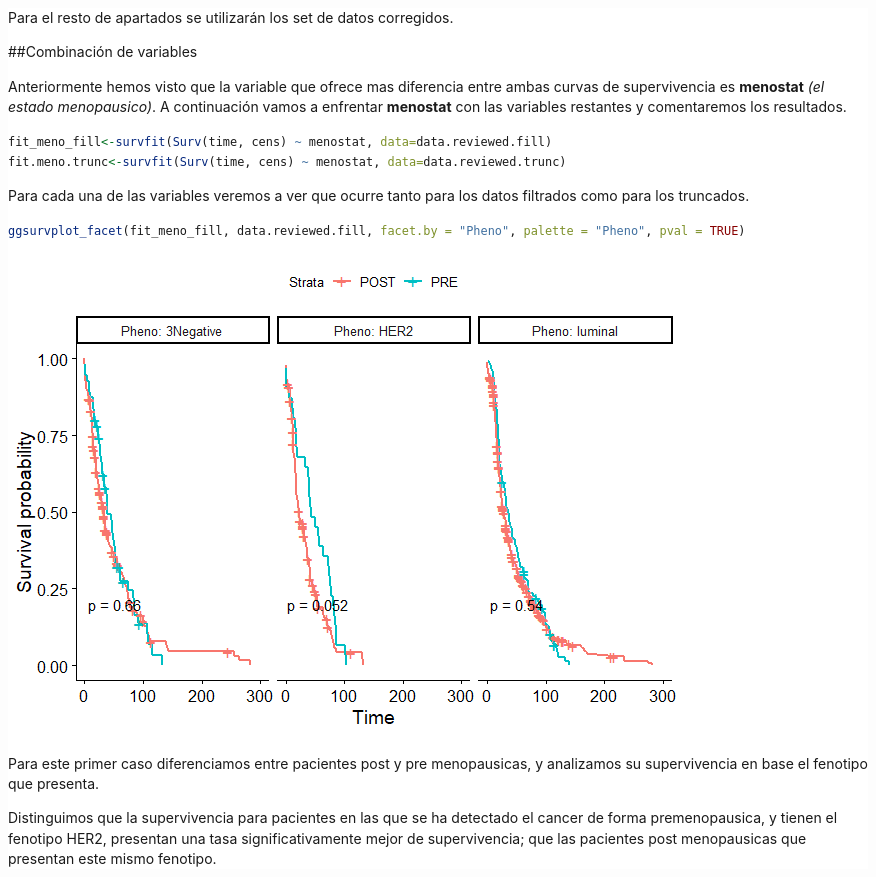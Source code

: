 Para el resto de apartados se utilizarán los set de datos corregidos.

##Combinación de variables

Anteriormente hemos visto que la variable que ofrece mas diferencia entre ambas curvas de supervivencia es **menostat** *(el estado menopausico)*. A continuación vamos a enfrentar **menostat** con las variables restantes y comentaremos los resultados. 



```r
fit_meno_fill<-survfit(Surv(time, cens) ~ menostat, data=data.reviewed.fill) 
fit.meno.trunc<-survfit(Surv(time, cens) ~ menostat, data=data.reviewed.trunc)    
```

Para cada una de las variables veremos a ver que ocurre tanto para los datos filtrados como para los truncados.


```r
ggsurvplot_facet(fit_meno_fill, data.reviewed.fill, facet.by = "Pheno", palette = "Pheno", pval = TRUE)
```

![](survival_final_files/figure-html/unnamed-chunk-45-1.png)

Para este primer caso diferenciamos entre pacientes post y pre menopausicas, y analizamos su supervivencia en base el fenotipo que presenta.

Distinguimos que la supervivencia para pacientes en las que se ha detectado el cancer de forma premenopausica, y tienen el fenotipo HER2, presentan una tasa significativamente mejor de supervivencia; que las pacientes post menopausicas que presentan este mismo fenotipo. 
